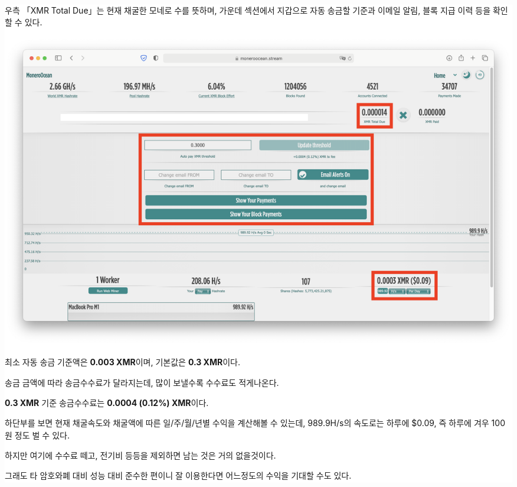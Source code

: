 우측 「XMR Total Due」는 현재 채굴한 모네로 수를 뜻하며, 가운데 섹션에서 지갑으로 자동 송금할 기준과 이메일 알림, 블록 지급 이력 등을 확인할 수 있다.

![Fig. 6](/assets/img/posts/2021-05-18-Programs_etc_Intel-또는-M1-맥에서-모네로-Monero-XMR-암호화폐-채굴하기/fig_6.png)

최소 자동 송금 기준액은 **0.003 XMR**이며, 기본값은 **0.3 XMR**이다.

송금 금액에 따라 송금수수료가 달라지는데, 많이 보낼수록 수수료도 적게나온다. 

**0.3 XMR** 기준 송금수수료는 **0.0004 (0.12%) XMR**이다.

하단부를 보면 현재 채굴속도와 채굴액에 따른 일/주/월/년별 수익을 계산해볼 수 있는데, 989.9H/s의 속도로는 하루에 $0.09, 즉 하루에 겨우 100원 정도 벌 수 있다.

하지만 여기에 수수료 떼고, 전기비 등등을 제외하면 남는 것은 거의 없을것이다.

그래도 타 암호와폐 대비 성능 대비 준수한 편이니 잘 이용한다면 어느정도의 수익을 기대할 수도 있다.